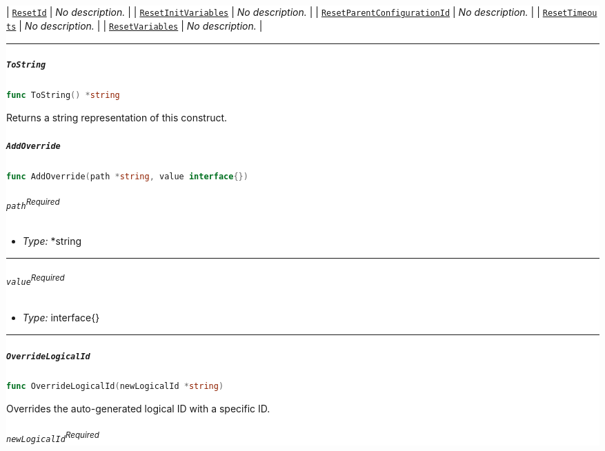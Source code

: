 | <code><a href="#rhizo-co-terraform-provider-oci.mysqlMysqlConfiguration.MysqlMysqlConfiguration.resetId">ResetId</a></code> | *No description.* |
| <code><a href="#rhizo-co-terraform-provider-oci.mysqlMysqlConfiguration.MysqlMysqlConfiguration.resetInitVariables">ResetInitVariables</a></code> | *No description.* |
| <code><a href="#rhizo-co-terraform-provider-oci.mysqlMysqlConfiguration.MysqlMysqlConfiguration.resetParentConfigurationId">ResetParentConfigurationId</a></code> | *No description.* |
| <code><a href="#rhizo-co-terraform-provider-oci.mysqlMysqlConfiguration.MysqlMysqlConfiguration.resetTimeouts">ResetTimeouts</a></code> | *No description.* |
| <code><a href="#rhizo-co-terraform-provider-oci.mysqlMysqlConfiguration.MysqlMysqlConfiguration.resetVariables">ResetVariables</a></code> | *No description.* |

---

##### `ToString` <a name="ToString" id="rhizo-co-terraform-provider-oci.mysqlMysqlConfiguration.MysqlMysqlConfiguration.toString"></a>

```go
func ToString() *string
```

Returns a string representation of this construct.

##### `AddOverride` <a name="AddOverride" id="rhizo-co-terraform-provider-oci.mysqlMysqlConfiguration.MysqlMysqlConfiguration.addOverride"></a>

```go
func AddOverride(path *string, value interface{})
```

###### `path`<sup>Required</sup> <a name="path" id="rhizo-co-terraform-provider-oci.mysqlMysqlConfiguration.MysqlMysqlConfiguration.addOverride.parameter.path"></a>

- *Type:* *string

---

###### `value`<sup>Required</sup> <a name="value" id="rhizo-co-terraform-provider-oci.mysqlMysqlConfiguration.MysqlMysqlConfiguration.addOverride.parameter.value"></a>

- *Type:* interface{}

---

##### `OverrideLogicalId` <a name="OverrideLogicalId" id="rhizo-co-terraform-provider-oci.mysqlMysqlConfiguration.MysqlMysqlConfiguration.overrideLogicalId"></a>

```go
func OverrideLogicalId(newLogicalId *string)
```

Overrides the auto-generated logical ID with a specific ID.

###### `newLogicalId`<sup>Required</sup> <a name="newLogicalId" id="rhizo-co-terraform-provider-oci.mysqlMysqlConfiguration.MysqlMysqlConfiguration.overrideLogicalId.parameter.newLogicalId"></a>
